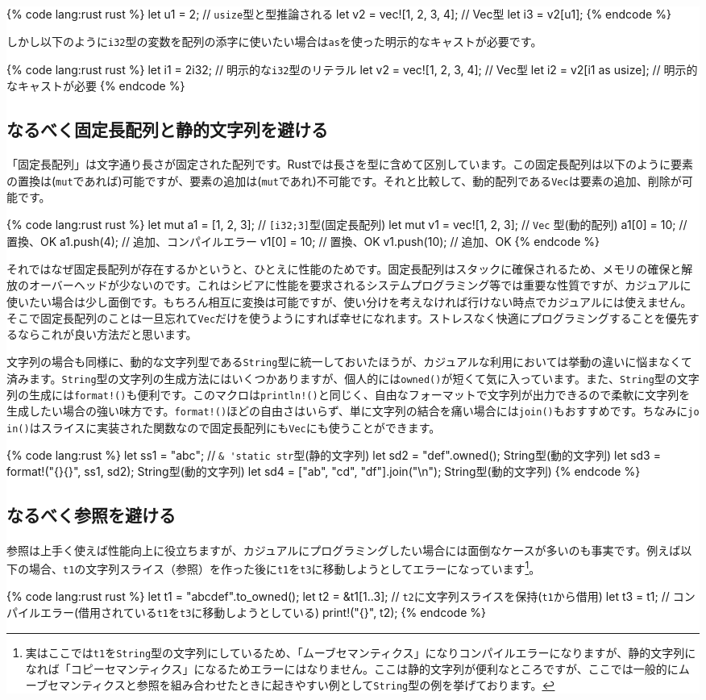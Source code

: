 {% code lang:rust rust %}
let u1 = 2; // `usize`型と型推論される
let v2 = vec![1, 2, 3, 4]; // Vec<i32>型
let i3 = v2[u1];
{% endcode %}

しかし以下のように`i32`型の変数を配列の添字に使いたい場合は`as`を使った明示的なキャストが必要です。

{% code lang:rust rust %}
let i1 = 2i32; // 明示的な`i32`型のリテラル
let v2 = vec![1, 2, 3, 4]; // Vec<i32>型
let i2 = v2[i1 as usize]; // 明示的なキャストが必要
{% endcode %}

[^1]: `usize`型はマシンによってサイズが変わる符号なし整数です。

## なるべく固定長配列と静的文字列を避ける

「固定長配列」は文字通り長さが固定された配列です。Rustでは長さを型に含めて区別しています。この固定長配列は以下のように要素の置換は(`mut`であれば)可能ですが、要素の追加は(`mut`であれ)不可能です。それと比較して、動的配列である`Vec`は要素の追加、削除が可能です。

{% code lang:rust rust %}
let mut a1 = [1, 2, 3]; // `[i32;3]`型(固定長配列)
let mut v1 = vec![1, 2, 3]; // `Vec` 型(動的配列)
a1[0] = 10; // 置換、OK
a1.push(4); // 追加、コンパイルエラー
v1[0] = 10; // 置換、OK
v1.push(10); // 追加、OK
{% endcode %}

それではなぜ固定長配列が存在するかというと、ひとえに性能のためです。固定長配列はスタックに確保されるため、メモリの確保と解放のオーバーヘッドが少ないのです。これはシビアに性能を要求されるシステムプログラミング等では重要な性質ですが、カジュアルに使いたい場合は少し面倒です。もちろん相互に変換は可能ですが、使い分けを考えなければ行けない時点でカジュアルには使えません。そこで固定長配列のことは一旦忘れて`Vec`だけを使うようにすれば幸せになれます。ストレスなく快適にプログラミングすることを優先するならこれが良い方法だと思います。

文字列の場合も同様に、動的な文字列型である`String`型に統一しておいたほうが、カジュアルな利用においては挙動の違いに悩まなくて済みます。`String`型の文字列の生成方法にはいくつかありますが、個人的には`owned()`が短くて気に入っています。また、`String`型の文字列の生成には`format!()`も便利です。このマクロは`println!()`と同じく、自由なフォーマットで文字列が出力できるので柔軟に文字列を生成したい場合の強い味方です。`format!()`ほどの自由さはいらず、単に文字列の結合を痛い場合には`join()`もおすすめです。ちなみに`join()`はスライスに実装された関数なので固定長配列にも`Vec`にも使うことができます。

{% code lang:rust %}
let ss1 = "abc"; // `& 'static str`型(静的文字列)
let sd2 = "def".owned(); String型(動的文字列)
let sd3 = format!("{}{}", ss1, sd2); String型(動的文字列)
let sd4 = ["ab", "cd", "df"].join("\n"); String型(動的文字列)
{% endcode %}


## なるべく参照を避ける

参照は上手く使えば性能向上に役立ちますが、カジュアルにプログラミングしたい場合には面倒なケースが多いのも事実です。例えば以下の場合、`t1`の文字列スライス（参照）を作った後に`t1`を`t3`に移動しようとしてエラーになっています[^2]。

{% code lang:rust rust %}
let t1 = "abcdef".to_owned();
let t2  =  &t1[1..3]; // `t2`に文字列スライスを保持(`t1`から借用)
let t3 = t1;  // コンパイルエラー(借用されている`t1`を`t3`に移動しようとしている)
print!("{}", t2);
{% endcode %}


[^2]: 実はここでは`t1`を`String`型の文字列にしているため、「ムーブセマンティクス」になりコンパイルエラーになりますが、静的文字列になれば「コピーセマンティクス」になるためエラーにはなりません。ここは静的文字列が便利なところですが、ここでは一般的にムーブセマンティクスと参照を組み合わせたときに起きやすい例として`String`型の例を挙げております。
[^3]: Rustの場合、同一スコープのシャドーイングを用いることもできますが、本質的に同じ変数でないと混乱を増長する結果になるので利用には慎重になったほうが良いと思われます。
[^4]: `to_owned()`を用いて複製できるのは`Clone`トレイトを実装している参照だけですが、Rustの多くの型が`Clone`を実装しているので`to_owned()`が使えないケースはそれほど多くはないと思われます。